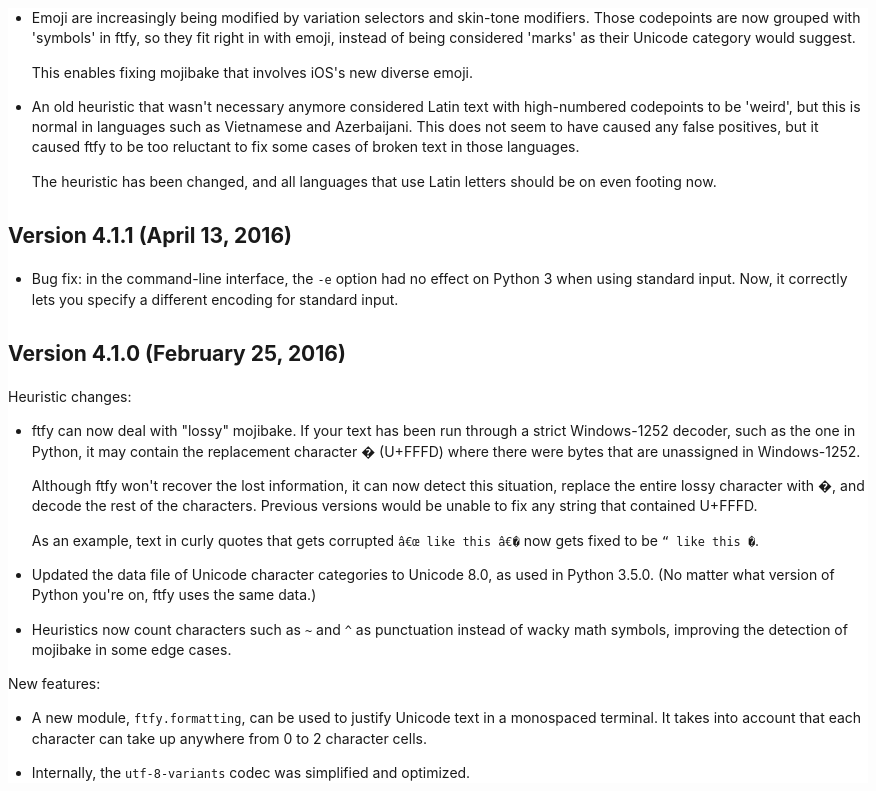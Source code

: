 - Emoji are increasingly being modified by variation selectors and skin-tone
  modifiers. Those codepoints are now grouped with 'symbols' in ftfy, so they
  fit right in with emoji, instead of being considered 'marks' as their Unicode
  category would suggest.

  This enables fixing mojibake that involves iOS's new diverse emoji.

- An old heuristic that wasn't necessary anymore considered Latin text with
  high-numbered codepoints to be 'weird', but this is normal in languages such
  as Vietnamese and Azerbaijani. This does not seem to have caused any false
  positives, but it caused ftfy to be too reluctant to fix some cases of broken
  text in those languages.

  The heuristic has been changed, and all languages that use Latin letters
  should be on even footing now.


## Version 4.1.1 (April 13, 2016)

- Bug fix: in the command-line interface, the `-e` option had no effect on
  Python 3 when using standard input. Now, it correctly lets you specify
  a different encoding for standard input.


## Version 4.1.0 (February 25, 2016)

Heuristic changes:

- ftfy can now deal with "lossy" mojibake. If your text has been run through
  a strict Windows-1252 decoder, such as the one in Python, it may contain
  the replacement character � (U+FFFD) where there were bytes that are
  unassigned in Windows-1252.

  Although ftfy won't recover the lost information, it can now detect this
  situation, replace the entire lossy character with �, and decode the rest of
  the characters. Previous versions would be unable to fix any string that
  contained U+FFFD.

  As an example, text in curly quotes that gets corrupted `â€œ like this â€�`
  now gets fixed to be `“ like this �`.

- Updated the data file of Unicode character categories to Unicode 8.0, as used
  in Python 3.5.0. (No matter what version of Python you're on, ftfy uses the
  same data.)

- Heuristics now count characters such as `~` and `^` as punctuation instead
  of wacky math symbols, improving the detection of mojibake in some edge cases.

New features:

- A new module, `ftfy.formatting`, can be used to justify Unicode text in a
  monospaced terminal. It takes into account that each character can take up
  anywhere from 0 to 2 character cells.

- Internally, the `utf-8-variants` codec was simplified and optimized.

